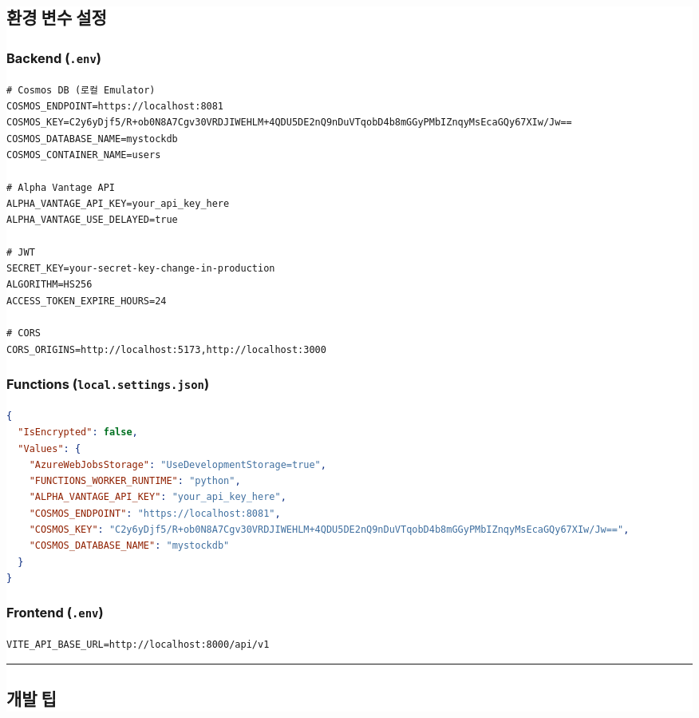 
## 환경 변수 설정

### Backend (`.env`)

```env
# Cosmos DB (로컬 Emulator)
COSMOS_ENDPOINT=https://localhost:8081
COSMOS_KEY=C2y6yDjf5/R+ob0N8A7Cgv30VRDJIWEHLM+4QDU5DE2nQ9nDuVTqobD4b8mGGyPMbIZnqyMsEcaGQy67XIw/Jw==
COSMOS_DATABASE_NAME=mystockdb
COSMOS_CONTAINER_NAME=users

# Alpha Vantage API
ALPHA_VANTAGE_API_KEY=your_api_key_here
ALPHA_VANTAGE_USE_DELAYED=true

# JWT
SECRET_KEY=your-secret-key-change-in-production
ALGORITHM=HS256
ACCESS_TOKEN_EXPIRE_HOURS=24

# CORS
CORS_ORIGINS=http://localhost:5173,http://localhost:3000
```

### Functions (`local.settings.json`)

```json
{
  "IsEncrypted": false,
  "Values": {
    "AzureWebJobsStorage": "UseDevelopmentStorage=true",
    "FUNCTIONS_WORKER_RUNTIME": "python",
    "ALPHA_VANTAGE_API_KEY": "your_api_key_here",
    "COSMOS_ENDPOINT": "https://localhost:8081",
    "COSMOS_KEY": "C2y6yDjf5/R+ob0N8A7Cgv30VRDJIWEHLM+4QDU5DE2nQ9nDuVTqobD4b8mGGyPMbIZnqyMsEcaGQy67XIw/Jw==",
    "COSMOS_DATABASE_NAME": "mystockdb"
  }
}
```

### Frontend (`.env`)

```env
VITE_API_BASE_URL=http://localhost:8000/api/v1
```

---

## 개발 팁
